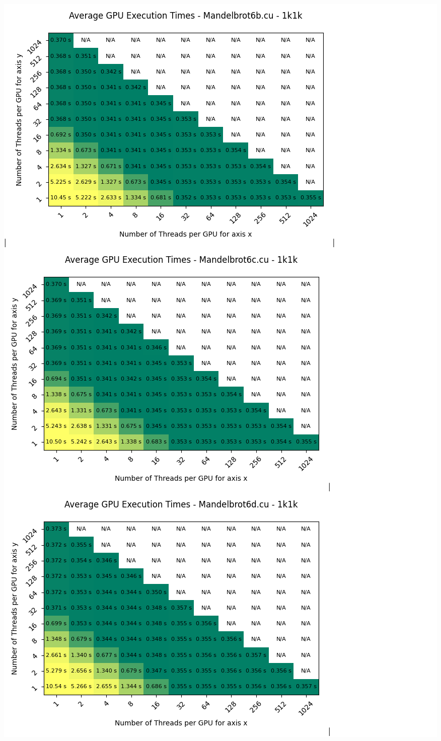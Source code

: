 | ![](assets/time_data_cuda_1k1k%20-%20mandelbrot6b.png) | ![](assets/time_data_cuda_1k1k%20-%20mandelbrot6c.png) | ![](assets/time_data_cuda_1k1k%20-%20mandelbrot6d.png) |